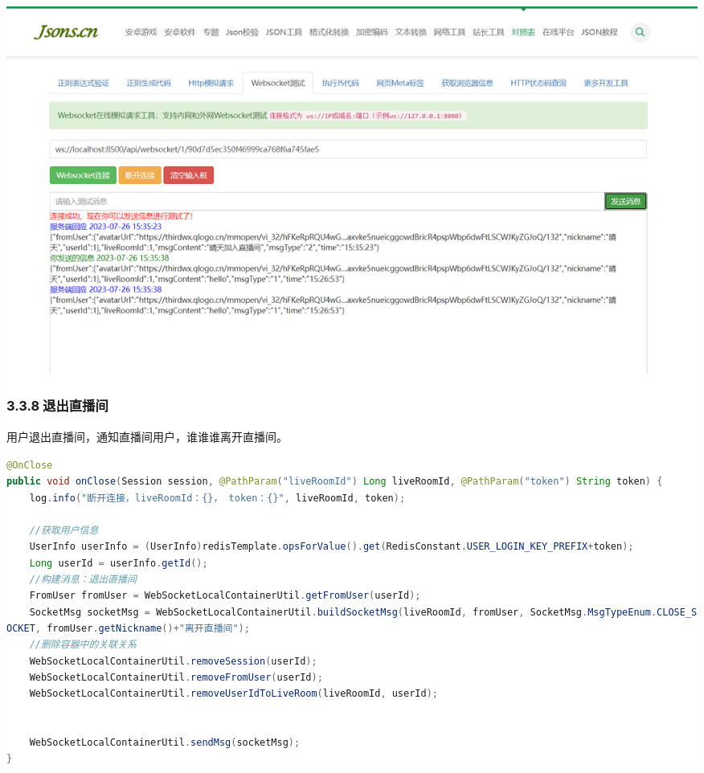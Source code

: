 ![69035696671](assets/1690356966718.png)

### 3.3.8 退出直播间

用户退出直播间，通知直播间用户，谁谁谁离开直播间。

```java
@OnClose
public void onClose(Session session, @PathParam("liveRoomId") Long liveRoomId, @PathParam("token") String token) {
    log.info("断开连接，liveRoomId：{}， token：{}", liveRoomId, token);

    //获取用户信息
    UserInfo userInfo = (UserInfo)redisTemplate.opsForValue().get(RedisConstant.USER_LOGIN_KEY_PREFIX+token);
    Long userId = userInfo.getId();
    //构建消息：退出直播间
    FromUser fromUser = WebSocketLocalContainerUtil.getFromUser(userId);
    SocketMsg socketMsg = WebSocketLocalContainerUtil.buildSocketMsg(liveRoomId, fromUser, SocketMsg.MsgTypeEnum.CLOSE_SOCKET, fromUser.getNickname()+"离开直播间");
    //删除容器中的关联关系
    WebSocketLocalContainerUtil.removeSession(userId);
    WebSocketLocalContainerUtil.removeFromUser(userId);
    WebSocketLocalContainerUtil.removeUserIdToLiveRoom(liveRoomId, userId);


    WebSocketLocalContainerUtil.sendMsg(socketMsg);
}
```
